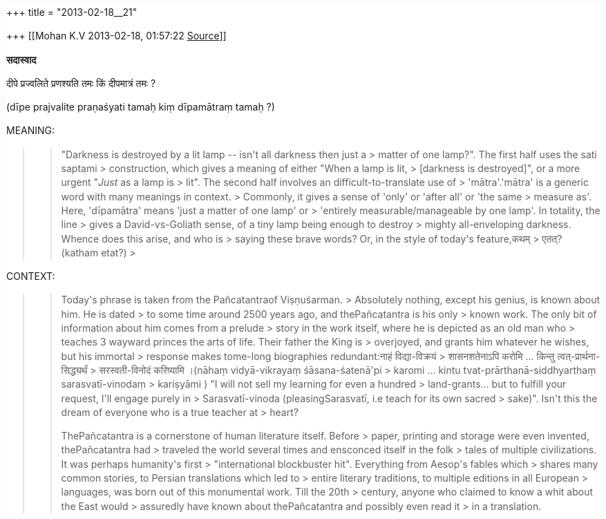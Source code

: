 +++
title = "2013-02-18__21"

+++
[[Mohan K.V	2013-02-18, 01:57:22 [Source](https://groups.google.com/g/sadaswada/c/hwF4RxCDi9A)]]



**सदास्वाद**

  

दीपे प्रज्वलिते प्रणश्यति तमः किं दीपमात्रं तमः ?

  

(dīpe prajvalite praṇaśyati tamaḥ kiṃ dīpamātraṃ tamaḥ ?)

  

MEANING:

> 
> > "Darkness is destroyed by a lit lamp -- isn't all darkness then just a > matter of one lamp?". The first half uses the sati saptami > construction, which gives a meaning of either "When a lamp is lit, > \[darkness is destroyed\]", or a more urgent "*Just* as a lamp is > lit". The second half involves an difficult-to-translate use of > 'mātra'.'mātra' is a generic word with many meanings in context. > Commonly, it gives a sense of 'only' or 'after all' or 'the same > measure as'. Here, 'dīpamātra' means 'just a matter of one lamp' or > 'entirely measurable/manageable by one lamp'. In totality, the line > gives a David-vs-Goliath sense, of a tiny lamp being enough to destroy > mighty all-enveloping darkness. Whence does this arise, and who is > saying these brave words? Or, in the style of today's feature,कथम् > एतत्? (katham etat?) >
> 
> > 
> > 
> > 

CONTEXT:

> 
> > 
> > Today's phrase is taken from the Pañcatantraof Viṣṇuśarman. > Absolutely nothing, except his genius, is known about him. He is dated > to some time around 2500 years ago, and thePañcatantra is his only > known work. The only bit of information about him comes from a prelude > story in the work itself, where he is depicted as an old man who > teaches 3 wayward princes the arts of life. Their father the King is > overjoyed, and grants him whatever he wishes, but his immortal > response makes tome-long biographies redundant:नाहं विद्या-विक्रयं > शासनशतेनाऽपि करोमि ... किन्तु त्वत्-प्रार्थना-सिद्ध्यर्थं > सरस्वती-विनोदं करिष्यामि ।(nāhaṃ vidyā-vikrayaṃ śāsana-śatenā'pi > karomi ... kintu tvat-prārthanā-siddhyarthaṃ sarasvatī-vinodaṃ > kariṣyāmi ) "I will not sell my learning for even a hundred > land-grants... but to fulfill your request, I'll engage purely in > Sarasvatī-vinoda (pleasingSarasvatī, i.e teach for its own sacred > sake)". Isn't this the dream of everyone who is a true teacher at > heart?
> > 
> > 
> >   
> > 
> > 
> > ThePañcatantra is a cornerstone of human literature itself. Before > paper, printing and storage were even invented, thePañcatantra had > traveled the world several times and ensconced itself in the folk > tales of multiple civilizations. It was perhaps humanity's first > "international blockbuster hit". Everything from Aesop's fables which > shares many common stories, to Persian translations which led to > entire literary traditions, to multiple editions in all European > languages, was born out of this monumental work. Till the 20th > century, anyone who claimed to know a whit about the East would > assuredly have known about thePañcatantra and possibly even read it > in a translation.
> > 
> > 
> >   
> > 
> > 